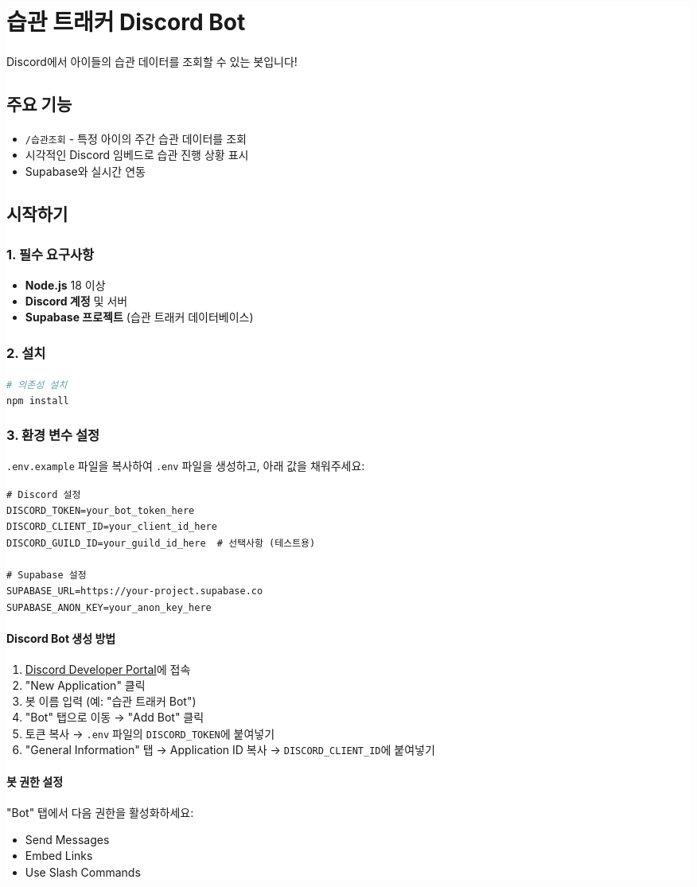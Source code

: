 # 습관 트래커 Discord Bot

Discord에서 아이들의 습관 데이터를 조회할 수 있는 봇입니다!

## 주요 기능

- `/습관조회` - 특정 아이의 주간 습관 데이터를 조회
- 시각적인 Discord 임베드로 습관 진행 상황 표시
- Supabase와 실시간 연동

## 시작하기

### 1. 필수 요구사항

- **Node.js** 18 이상
- **Discord 계정** 및 서버
- **Supabase 프로젝트** (습관 트래커 데이터베이스)

### 2. 설치

```bash
# 의존성 설치
npm install
```

### 3. 환경 변수 설정

`.env.example` 파일을 복사하여 `.env` 파일을 생성하고, 아래 값을 채워주세요:

```env
# Discord 설정
DISCORD_TOKEN=your_bot_token_here
DISCORD_CLIENT_ID=your_client_id_here
DISCORD_GUILD_ID=your_guild_id_here  # 선택사항 (테스트용)

# Supabase 설정
SUPABASE_URL=https://your-project.supabase.co
SUPABASE_ANON_KEY=your_anon_key_here
```

#### Discord Bot 생성 방법

1. [Discord Developer Portal](https://discord.com/developers/applications)에 접속
2. "New Application" 클릭
3. 봇 이름 입력 (예: "습관 트래커 Bot")
4. "Bot" 탭으로 이동 → "Add Bot" 클릭
5. 토큰 복사 → `.env` 파일의 `DISCORD_TOKEN`에 붙여넣기
6. "General Information" 탭 → Application ID 복사 → `DISCORD_CLIENT_ID`에 붙여넣기

#### 봇 권한 설정

"Bot" 탭에서 다음 권한을 활성화하세요:
- Send Messages
- Embed Links
- Use Slash Commands
